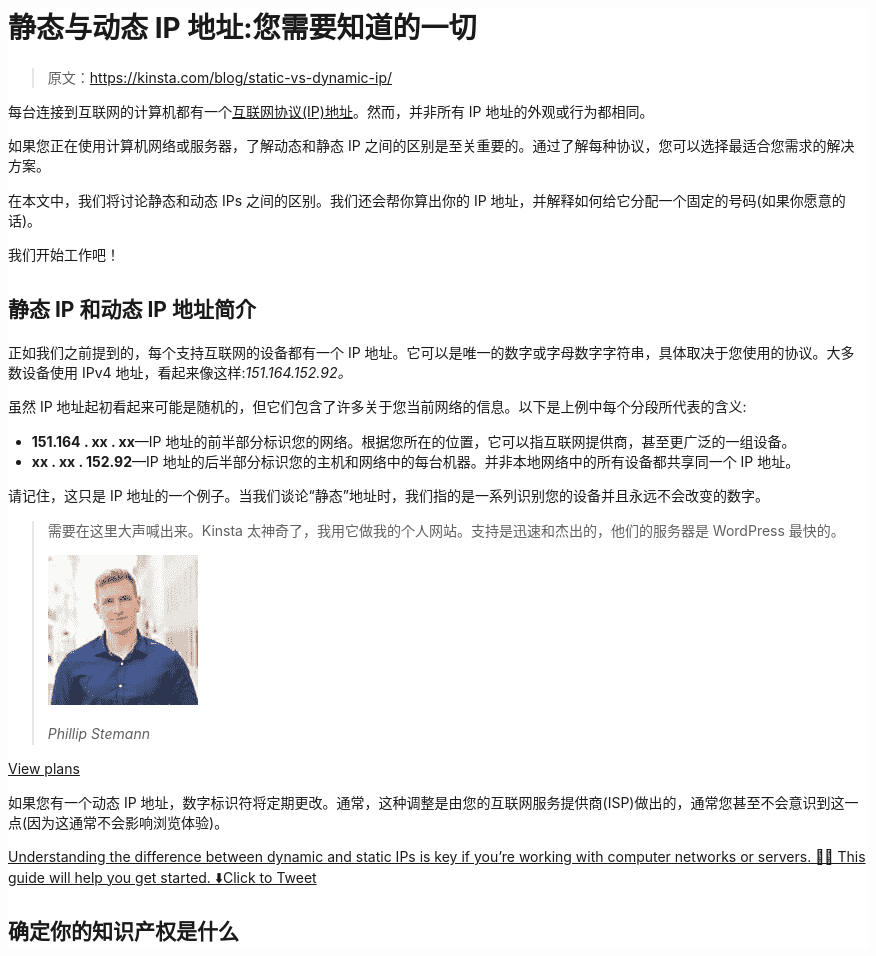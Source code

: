 # 静态与动态 IP 地址:您需要知道的一切

> 原文：<https://kinsta.com/blog/static-vs-dynamic-ip/>

每台连接到互联网的计算机都有一个[互联网协议(IP)地址](https://kinsta.com/tools/what-is-my-ip/what-is-my-ip/)。然而，并非所有 IP 地址的外观或行为都相同。

如果您正在使用计算机网络或服务器，了解动态和静态 IP 之间的区别是至关重要的。通过了解每种协议，您可以选择最适合您需求的解决方案。

在本文中，我们将讨论静态和动态 IPs 之间的区别。我们还会帮你算出你的 IP 地址，并解释如何给它分配一个固定的号码(如果你愿意的话)。

我们开始工作吧！

## 静态 IP 和动态 IP 地址简介

正如我们之前提到的，每个支持互联网的设备都有一个 IP 地址。它可以是唯一的数字或字母数字字符串，具体取决于您使用的协议。大多数设备使用 IPv4 地址，看起来像这样:*151.164.152.92。*

虽然 IP 地址起初看起来可能是随机的，但它们包含了许多关于您当前网络的信息。以下是上例中每个分段所代表的含义:

*   **151.164 . xx . xx**—IP 地址的前半部分标识您的网络。根据您所在的位置，它可以指互联网提供商，甚至更广泛的一组设备。
*   **xx . xx . 152.92**—IP 地址的后半部分标识您的主机和网络中的每台机器。并非本地网络中的所有设备都共享同一个 IP 地址。

请记住，这只是 IP 地址的一个例子。当我们谈论“静态”地址时，我们指的是一系列识别您的设备并且永远不会改变的数字。





> 需要在这里大声喊出来。Kinsta 太神奇了，我用它做我的个人网站。支持是迅速和杰出的，他们的服务器是 WordPress 最快的。
> 
> <footer class="wp-block-kinsta-client-quote__footer">
> 
> ![A picture of Phillip Stemann looking into the camera wearing a blue button down shirt](img/12b77bdcd297e9bf069df2f3413ad833.png)
> 
> <cite class="wp-block-kinsta-client-quote__cite">Phillip Stemann</cite></footer>

[View plans](https://kinsta.com/plans/)

如果您有一个动态 IP 地址，数字标识符将定期更改。通常，这种调整是由您的互联网服务提供商(ISP)做出的，通常您甚至不会意识到这一点(因为这通常不会影响浏览体验)。

[Understanding the difference between dynamic and static IPs is key if you’re working with computer networks or servers. 👩‍💻 This guide will help you get started. ⬇️Click to Tweet](https://twitter.com/intent/tweet?url=https%3A%2F%2Fkinsta.com%2Fblog%2Fstatic-vs-dynamic-ip%2F&via=kinsta&text=Understanding+the+difference+between+dynamic+and+static+IPs+is+key+if+you%E2%80%99re+working+with+computer+networks+or+servers.+%F0%9F%91%A9%E2%80%8D%F0%9F%92%BB+This+guide+will+help+you+get+started.+%E2%AC%87%EF%B8%8F&hashtags=IP%2CTechTips)

## 确定你的知识产权是什么
